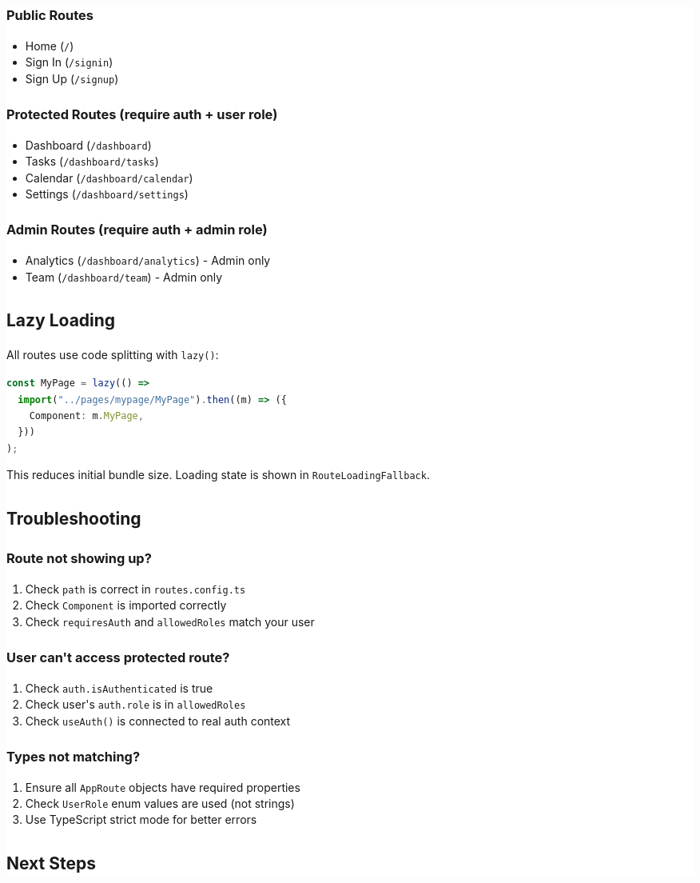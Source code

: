 ### Public Routes

- Home (`/`)
- Sign In (`/signin`)
- Sign Up (`/signup`)

### Protected Routes (require auth + user role)

- Dashboard (`/dashboard`)
- Tasks (`/dashboard/tasks`)
- Calendar (`/dashboard/calendar`)
- Settings (`/dashboard/settings`)

### Admin Routes (require auth + admin role)

- Analytics (`/dashboard/analytics`) - Admin only
- Team (`/dashboard/team`) - Admin only

## Lazy Loading

All routes use code splitting with `lazy()`:

```typescript
const MyPage = lazy(() =>
  import("../pages/mypage/MyPage").then((m) => ({
    Component: m.MyPage,
  }))
);
```

This reduces initial bundle size. Loading state is shown in `RouteLoadingFallback`.

## Troubleshooting

### Route not showing up?

1. Check `path` is correct in `routes.config.ts`
2. Check `Component` is imported correctly
3. Check `requiresAuth` and `allowedRoles` match your user

### User can't access protected route?

1. Check `auth.isAuthenticated` is true
2. Check user's `auth.role` is in `allowedRoles`
3. Check `useAuth()` is connected to real auth context

### Types not matching?

1. Ensure all `AppRoute` objects have required properties
2. Check `UserRole` enum values are used (not strings)
3. Use TypeScript strict mode for better errors

## Next Steps

